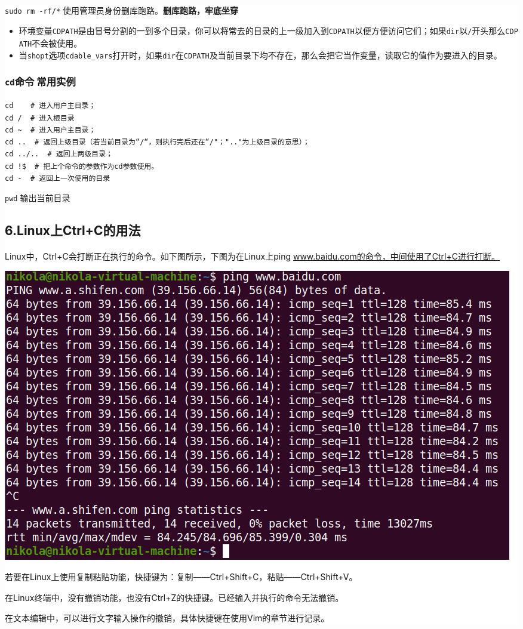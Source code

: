 ```sudo rm -rf/*``` 使用管理员身份删库跑路。**删库跑路，牢底坐穿**
- 环境变量`CDPATH`是由冒号分割的一到多个目录，你可以将常去的目录的上一级加入到`CDPATH`以便方便访问它们；如果`dir`以`/`开头那么`CDPATH`不会被使用。
- 当`shopt`选项`cdable_vars`打开时，如果`dir`在`CDPATH`及当前目录下均不存在，那么会把它当作变量，读取它的值作为要进入的目录。

### `cd`命令 常用实例

```shell
cd    # 进入用户主目录；
cd /  # 进入根目录
cd ~  # 进入用户主目录；
cd ..  # 返回上级目录（若当前目录为“/“，则执行完后还在“/"；".."为上级目录的意思）；
cd ../..  # 返回上两级目录；
cd !$  # 把上个命令的参数作为cd参数使用。
cd -  # 返回上一次使用的目录
```

`pwd` 输出当前目录

## 6.Linux上Ctrl+C的用法

Linux中，Ctrl+C会打断正在执行的命令。如下图所示，下图为在Linux上ping www.baidu.com的命令，中间使用了Ctrl+C进行打断。

![image-20231103161949532](Linux笔记.assets/image-20231103161949532.png)

若要在Linux上使用复制粘贴功能，快捷键为：复制——Ctrl+Shift+C，粘贴——Ctrl+Shift+V。

在Linux终端中，没有撤销功能，也没有Ctrl+Z的快捷键。已经输入并执行的命令无法撤销。

在文本编辑中，可以进行文字输入操作的撤销，具体快捷键在使用Vim的章节进行记录。
